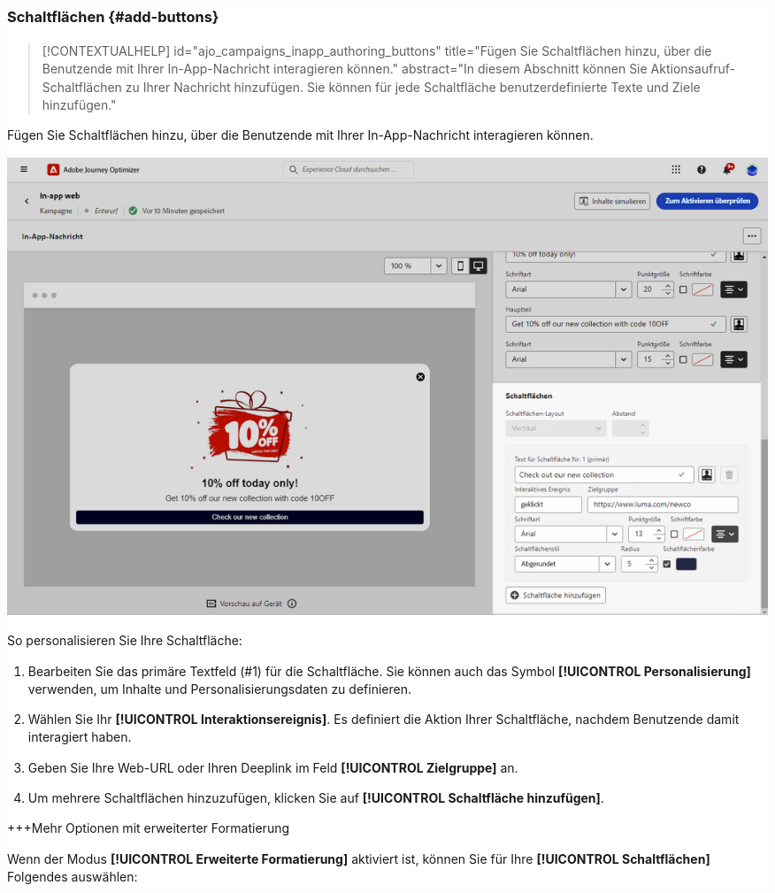 ### Schaltflächen        {#add-buttons}

>[!CONTEXTUALHELP]
>id="ajo_campaigns_inapp_authoring_buttons"
>title="Fügen Sie Schaltflächen hinzu, über die Benutzende mit Ihrer In-App-Nachricht interagieren können."
>abstract="In diesem Abschnitt können Sie Aktionsaufruf-Schaltflächen zu Ihrer Nachricht hinzufügen. Sie können für jede Schaltfläche benutzerdefinierte Texte und Ziele hinzufügen."

Fügen Sie Schaltflächen hinzu, über die Benutzende mit Ihrer In-App-Nachricht interagieren können.

![](assets/in_app_web_design_5.png)

So personalisieren Sie Ihre Schaltfläche:

1. Bearbeiten Sie das primäre Textfeld (#1) für die Schaltfläche. Sie können auch das Symbol **[!UICONTROL Personalisierung]** verwenden, um Inhalte und Personalisierungsdaten zu definieren.

1. Wählen Sie Ihr **[!UICONTROL Interaktionsereignis]**. Es definiert die Aktion Ihrer Schaltfläche, nachdem Benutzende damit interagiert haben.

1. Geben Sie Ihre Web-URL oder Ihren Deeplink im Feld **[!UICONTROL Zielgruppe]** an.

1. Um mehrere Schaltflächen hinzuzufügen, klicken Sie auf **[!UICONTROL Schaltfläche hinzufügen]**.

+++Mehr Optionen mit erweiterter Formatierung

Wenn der Modus **[!UICONTROL Erweiterte Formatierung]** aktiviert ist, können Sie für Ihre **[!UICONTROL Schaltflächen]** Folgendes auswählen:
